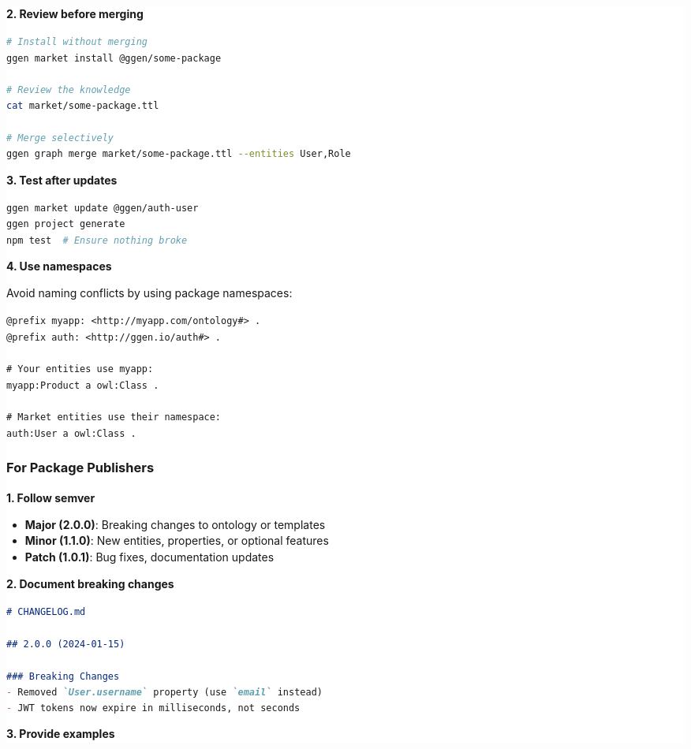 **2. Review before merging**

```bash
# Install without merging
ggen market install @ggen/some-package

# Review the knowledge
cat market/some-package.ttl

# Merge selectively
ggen graph merge market/some-package.ttl --entities User,Role
```

**3. Test after updates**

```bash
ggen market update @ggen/auth-user
ggen project generate
npm test  # Ensure nothing broke
```

**4. Use namespaces**

Avoid naming conflicts by using package namespaces:

```turtle
@prefix myapp: <http://myapp.com/ontology#> .
@prefix auth: <http://ggen.io/auth#> .

# Your entities use myapp:
myapp:Product a owl:Class .

# Market entities use their namespace:
auth:User a owl:Class .
```

### For Package Publishers

**1. Follow semver**

- **Major (2.0.0)**: Breaking changes to ontology or templates
- **Minor (1.1.0)**: New entities, properties, or optional features
- **Patch (1.0.1)**: Bug fixes, documentation updates

**2. Document breaking changes**

```markdown
# CHANGELOG.md

## 2.0.0 (2024-01-15)

### Breaking Changes
- Removed `User.username` property (use `email` instead)
- JWT tokens now expire in milliseconds, not seconds
```

**3. Provide examples**
